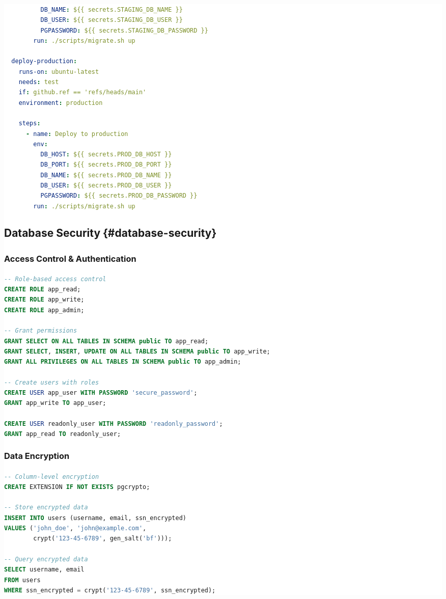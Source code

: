 ```yaml
          DB_NAME: ${{ secrets.STAGING_DB_NAME }}
          DB_USER: ${{ secrets.STAGING_DB_USER }}
          PGPASSWORD: ${{ secrets.STAGING_DB_PASSWORD }}
        run: ./scripts/migrate.sh up

  deploy-production:
    runs-on: ubuntu-latest
    needs: test
    if: github.ref == 'refs/heads/main'
    environment: production
    
    steps:
      - name: Deploy to production
        env:
          DB_HOST: ${{ secrets.PROD_DB_HOST }}
          DB_PORT: ${{ secrets.PROD_DB_PORT }}
          DB_NAME: ${{ secrets.PROD_DB_NAME }}
          DB_USER: ${{ secrets.PROD_DB_USER }}
          PGPASSWORD: ${{ secrets.PROD_DB_PASSWORD }}
        run: ./scripts/migrate.sh up
```

## Database Security {#database-security}

### Access Control & Authentication
```sql
-- Role-based access control
CREATE ROLE app_read;
CREATE ROLE app_write;
CREATE ROLE app_admin;

-- Grant permissions
GRANT SELECT ON ALL TABLES IN SCHEMA public TO app_read;
GRANT SELECT, INSERT, UPDATE ON ALL TABLES IN SCHEMA public TO app_write;
GRANT ALL PRIVILEGES ON ALL TABLES IN SCHEMA public TO app_admin;

-- Create users with roles
CREATE USER app_user WITH PASSWORD 'secure_password';
GRANT app_write TO app_user;

CREATE USER readonly_user WITH PASSWORD 'readonly_password';
GRANT app_read TO readonly_user;
```

### Data Encryption
```sql
-- Column-level encryption
CREATE EXTENSION IF NOT EXISTS pgcrypto;

-- Store encrypted data
INSERT INTO users (username, email, ssn_encrypted)
VALUES ('john_doe', 'john@example.com', 
        crypt('123-45-6789', gen_salt('bf')));

-- Query encrypted data
SELECT username, email 
FROM users 
WHERE ssn_encrypted = crypt('123-45-6789', ssn_encrypted);
```
